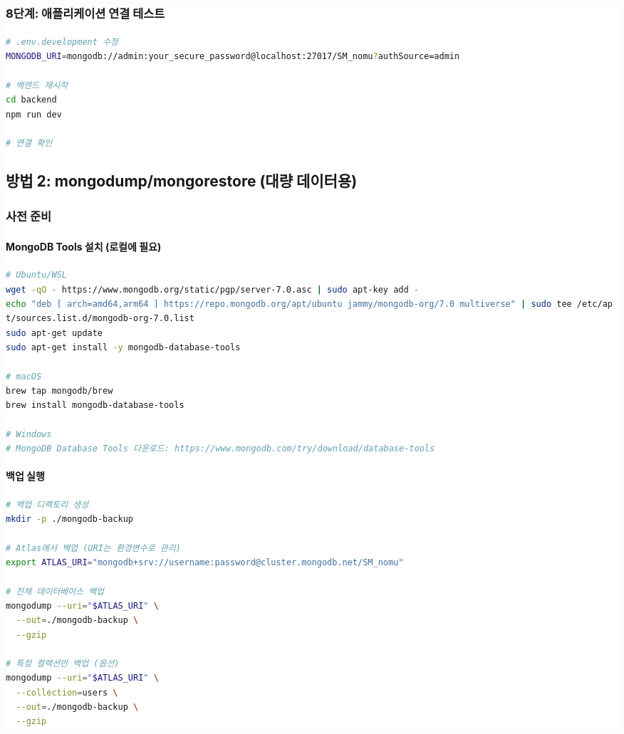 ### 8단계: 애플리케이션 연결 테스트

```bash
# .env.development 수정
MONGODB_URI=mongodb://admin:your_secure_password@localhost:27017/SM_nomu?authSource=admin

# 백엔드 재시작
cd backend
npm run dev

# 연결 확인
```

## 방법 2: mongodump/mongorestore (대량 데이터용)

### 사전 준비

#### MongoDB Tools 설치 (로컬에 필요)
```bash
# Ubuntu/WSL
wget -qO - https://www.mongodb.org/static/pgp/server-7.0.asc | sudo apt-key add -
echo "deb [ arch=amd64,arm64 ] https://repo.mongodb.org/apt/ubuntu jammy/mongodb-org/7.0 multiverse" | sudo tee /etc/apt/sources.list.d/mongodb-org-7.0.list
sudo apt-get update
sudo apt-get install -y mongodb-database-tools

# macOS
brew tap mongodb/brew
brew install mongodb-database-tools

# Windows
# MongoDB Database Tools 다운로드: https://www.mongodb.com/try/download/database-tools
```

#### 백업 실행
```bash
# 백업 디렉토리 생성
mkdir -p ./mongodb-backup

# Atlas에서 백업 (URI는 환경변수로 관리)
export ATLAS_URI="mongodb+srv://username:password@cluster.mongodb.net/SM_nomu"

# 전체 데이터베이스 백업
mongodump --uri="$ATLAS_URI" \
  --out=./mongodb-backup \
  --gzip

# 특정 컬렉션만 백업 (옵션)
mongodump --uri="$ATLAS_URI" \
  --collection=users \
  --out=./mongodb-backup \
  --gzip
```
